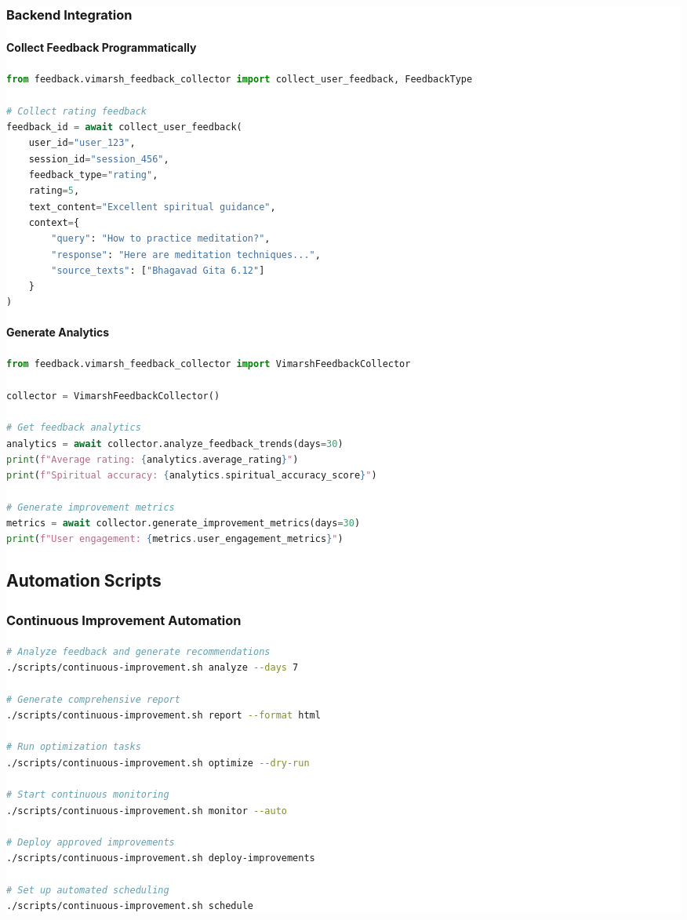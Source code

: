 ### Backend Integration

#### Collect Feedback Programmatically

```python
from feedback.vimarsh_feedback_collector import collect_user_feedback, FeedbackType

# Collect rating feedback
feedback_id = await collect_user_feedback(
    user_id="user_123",
    session_id="session_456",
    feedback_type="rating",
    rating=5,
    text_content="Excellent spiritual guidance",
    context={
        "query": "How to practice meditation?",
        "response": "Here are meditation techniques...",
        "source_texts": ["Bhagavad Gita 6.12"]
    }
)
```

#### Generate Analytics

```python
from feedback.vimarsh_feedback_collector import VimarshFeedbackCollector

collector = VimarshFeedbackCollector()

# Get feedback analytics
analytics = await collector.analyze_feedback_trends(days=30)
print(f"Average rating: {analytics.average_rating}")
print(f"Spiritual accuracy: {analytics.spiritual_accuracy_score}")

# Generate improvement metrics
metrics = await collector.generate_improvement_metrics(days=30)
print(f"User engagement: {metrics.user_engagement_metrics}")
```

## Automation Scripts

### Continuous Improvement Automation

```bash
# Analyze feedback and generate recommendations
./scripts/continuous-improvement.sh analyze --days 7

# Generate comprehensive report
./scripts/continuous-improvement.sh report --format html

# Run optimization tasks
./scripts/continuous-improvement.sh optimize --dry-run

# Start continuous monitoring
./scripts/continuous-improvement.sh monitor --auto

# Deploy approved improvements
./scripts/continuous-improvement.sh deploy-improvements

# Set up automated scheduling
./scripts/continuous-improvement.sh schedule
```
